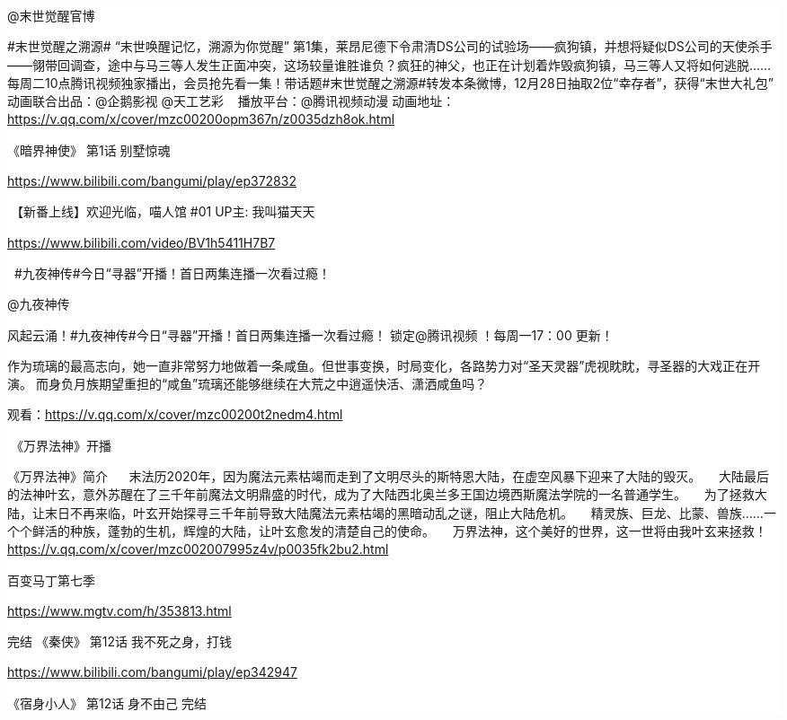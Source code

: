 
@末世觉醒官博                            

#末世觉醒之溯源#
“末世唤醒记忆，溯源为你觉醒”
第1集，莱昂尼德下令肃清DS公司的试验场——疯狗镇，并想将疑似DS公司的天使杀手——翎带回调查，途中与马三等人发生正面冲突，这场较量谁胜谁负？疯狂的神父，也正在计划着炸毁疯狗镇，马三等人又将如何逃脱……每周二10点腾讯视频独家播出，会员抢先看一集！带话题#末世觉醒之溯源#转发本条微博，12月28日抽取2位“幸存者”，获得“末世大礼包”
动画联合出品：@企鹅影视 @天工艺彩   
播放平台：@腾讯视频动漫
动画地址：https://v.qq.com/x/cover/mzc00200opm367n/z0035dzh8ok.html

《暗界神使》 第1话 别墅惊魂

https://www.bilibili.com/bangumi/play/ep372832

 【新番上线】欢迎光临，喵人馆 #01 UP主: 我叫猫天天

https://www.bilibili.com/video/BV1h5411H7B7

  #九夜神传#今日“寻器”开播！首日两集连播一次看过瘾！

@九夜神传 


风起云涌！#九夜神传#今日“寻器”开播！首日两集连播一次看过瘾！
锁定@腾讯视频 ！每周一17：00 更新！

作为琉璃的最高志向，她一直非常努力地做着一条咸鱼。但世事变换，时局变化，各路势力对“圣天灵器”虎视眈眈，寻圣器的大戏正在开演。
而身负月族期望重担的“咸鱼”琉璃还能够继续在大荒之中逍遥快活、潇洒咸鱼吗？

观看：https://v.qq.com/x/cover/mzc00200t2nedm4.html







 《万界法神》开播


《万界法神》简介 
    末法历2020年，因为魔法元素枯竭而走到了文明尽头的斯特恩大陆，在虚空风暴下迎来了大陆的毁灭。
    大陆最后的法神叶玄，意外苏醒在了三千年前魔法文明鼎盛的时代，成为了大陆西北奥兰多王国边境西斯魔法学院的一名普通学生。
    为了拯救大陆，让末日不再来临，叶玄开始探寻三千年前导致大陆魔法元素枯竭的黑暗动乱之谜，阻止大陆危机。
    精灵族、巨龙、比蒙、兽族……一个个鲜活的种族，蓬勃的生机，辉煌的大陆，让叶玄愈发的清楚自己的使命。
    万界法神，这个美好的世界，这一世将由我叶玄来拯救！
https://v.qq.com/x/cover/mzc002007995z4v/p0035fk2bu2.html


百变马丁第七季

https://www.mgtv.com/h/353813.html







完结
《秦侠》 第12话 我不死之身，打钱

https://www.bilibili.com/bangumi/play/ep342947

《宿身小人》 第12话 身不由己 完结
